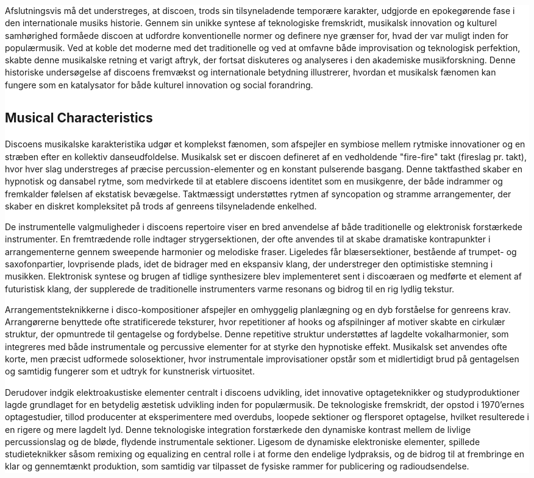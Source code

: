 Afslutningsvis må det understreges, at discoen, trods sin tilsyneladende temporære karakter,
udgjorde en epokegørende fase i den internationale musiks historie. Gennem sin unikke syntese af
teknologiske fremskridt, musikalsk innovation og kulturel samhørighed formåede discoen at udfordre
konventionelle normer og definere nye grænser for, hvad der var muligt inden for populærmusik. Ved
at koble det moderne med det traditionelle og ved at omfavne både improvisation og teknologisk
perfektion, skabte denne musikalske retning et varigt aftryk, der fortsat diskuteres og analyseres i
den akademiske musikforskning. Denne historiske undersøgelse af discoens fremvækst og internationale
betydning illustrerer, hvordan et musikalsk fænomen kan fungere som en katalysator for både kulturel
innovation og social forandring.

## Musical Characteristics

Discoens musikalske karakteristika udgør et komplekst fænomen, som afspejler en symbiose mellem
rytmiske innovationer og en stræben efter en kollektiv danseudfoldelse. Musikalsk set er discoen
defineret af en vedholdende "fire-fire" takt (fireslag pr. takt), hvor hver slag understreges af
præcise percussion-elementer og en konstant pulserende basgang. Denne taktfasthed skaber en
hypnotisk og dansabel rytme, som medvirkede til at etablere discoens identitet som en musikgenre,
der både indrammer og fremkalder følelsen af ekstatisk bevægelse. Taktmæssigt understøttes rytmen af
syncopation og stramme arrangementer, der skaber en diskret kompleksitet på trods af genreens
tilsyneladende enkelhed.

De instrumentelle valgmuligheder i discoens repertoire viser en bred anvendelse af både
traditionelle og elektronisk forstærkede instrumenter. En fremtrædende rolle indtager
strygersektionen, der ofte anvendes til at skabe dramatiske kontrapunkter i arrangementerne gennem
sweepende harmonier og melodiske fraser. Ligeledes får blæsersektioner, bestående af trumpet- og
saxofonpartier, lovprisende plads, idet de bidrager med en ekspansiv klang, der understreger den
optimistiske stemning i musikken. Elektronisk syntese og brugen af tidlige synthesizere blev
implementeret sent i discoæraen og medførte et element af futuristisk klang, der supplerede de
traditionelle instrumenters varme resonans og bidrog til en rig lydlig tekstur.

Arrangementsteknikkerne i disco-kompositioner afspejler en omhyggelig planlægning og en dyb
forståelse for genreens krav. Arrangørerne benyttede ofte stratificerede teksturer, hvor
repetitioner af hooks og afspilninger af motiver skabte en cirkulær struktur, der opmuntrede til
gentagelse og fordybelse. Denne repetitive struktur understøttes af lagdelte vokalharmonier, som
integreres med både instrumentale og percussive elementer for at styrke den hypnotiske effekt.
Musikalsk set anvendes ofte korte, men præcist udformede solosektioner, hvor instrumentale
improvisationer opstår som et midlertidigt brud på gentagelsen og samtidig fungerer som et udtryk
for kunstnerisk virtuositet.

Derudover indgik elektroakustiske elementer centralt i discoens udvikling, idet innovative
optageteknikker og studyproduktioner lagde grundlaget for en betydelig æstetisk udvikling inden for
populærmusik. De teknologiske fremskridt, der opstod i 1970’ernes optagestudier, tillod producenter
at eksperimentere med overdubs, loopede sektioner og flersporet optagelse, hvilket resulterede i en
rigere og mere lagdelt lyd. Denne teknologiske integration forstærkede den dynamiske kontrast mellem
de livlige percussionslag og de bløde, flydende instrumentale sektioner. Ligesom de dynamiske
elektroniske elementer, spillede studieteknikker såsom remixing og equalizing en central rolle i at
forme den endelige lydpraksis, og de bidrog til at frembringe en klar og gennemtænkt produktion, som
samtidig var tilpasset de fysiske rammer for publicering og radioudsendelse.
